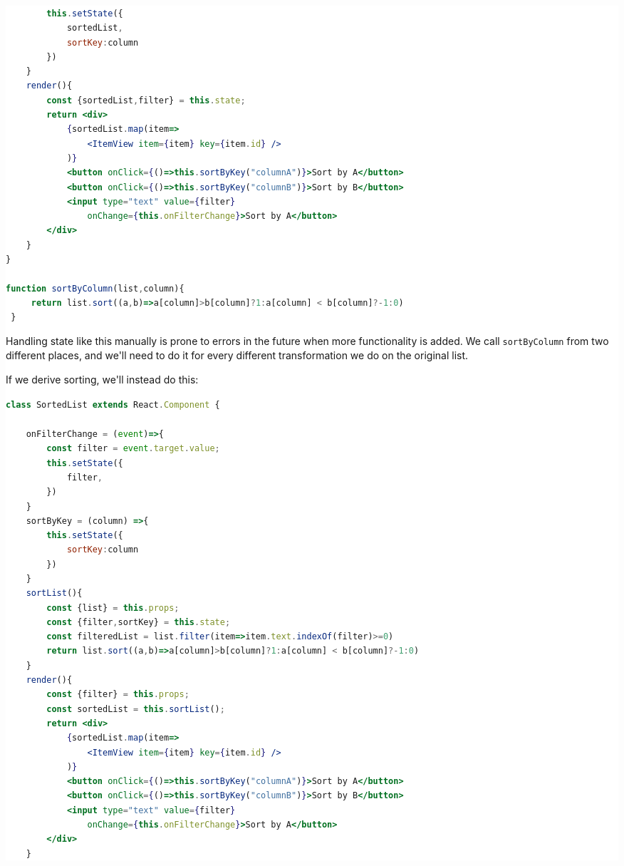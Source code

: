 ``` jsx
        this.setState({
            sortedList,
            sortKey:column
        })
    }
    render(){
        const {sortedList,filter} = this.state;
        return <div>
            {sortedList.map(item=>
                <ItemView item={item} key={item.id} />
            )}
            <button onClick={()=>this.sortByKey("columnA")}>Sort by A</button>
            <button onClick={()=>this.sortByKey("columnB")}>Sort by B</button>
            <input type="text" value={filter} 
                onChange={this.onFilterChange}>Sort by A</button>
        </div>
    }
}

function sortByColumn(list,column){
     return list.sort((a,b)=>a[column]>b[column]?1:a[column] < b[column]?-1:0)
 }

```
Handling state like this manually is prone to errors in the future
when more functionality is added. We call `sortByColumn` from two
different places, and we'll need to do it for every different 
transformation we do on the original list.

If we derive sorting, we'll instead do this:

``` jsx
class SortedList extends React.Component {
    
    onFilterChange = (event)=>{
        const filter = event.target.value;
        this.setState({
            filter,
        })
    }
    sortByKey = (column) =>{
        this.setState({
            sortKey:column
        })
    }
    sortList(){
        const {list} = this.props;
        const {filter,sortKey} = this.state;
        const filteredList = list.filter(item=>item.text.indexOf(filter)>=0)
        return list.sort((a,b)=>a[column]>b[column]?1:a[column] < b[column]?-1:0)
    }
    render(){
        const {filter} = this.props;
        const sortedList = this.sortList();
        return <div>
            {sortedList.map(item=>
                <ItemView item={item} key={item.id} />
            )}
            <button onClick={()=>this.sortByKey("columnA")}>Sort by A</button>
            <button onClick={()=>this.sortByKey("columnB")}>Sort by B</button>
            <input type="text" value={filter} 
                onChange={this.onFilterChange}>Sort by A</button>
        </div>
    }
```